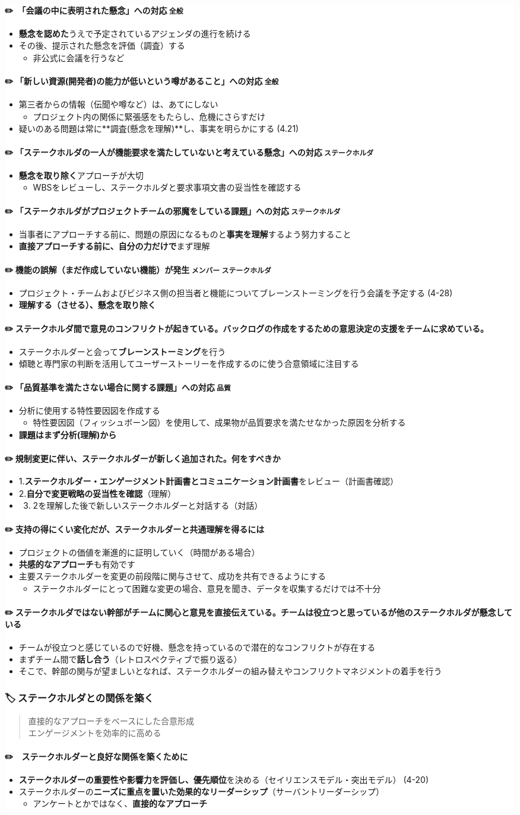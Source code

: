 #### ✏️　「会議の中に表明された懸念」への対応 `全般`
- **懸念を認めた**うえで予定されているアジェンダの進行を続ける
- その後、提示された懸念を評価（調査）する
  - 非公式に会議を行うなど

#### ✏️ 「新しい資源(開発者)の能力が低いという噂があること」への対応 `全般`
- 第三者からの情報（伝聞や噂など）は、あてにしない
  - プロジェクト内の関係に緊張感をもたらし、危機にさらすだけ
- 疑いのある問題は常に**調査(懸念を理解)**し、事実を明らかにする (4.21)

#### ✏️ 「ステークホルダの一人が機能要求を満たしていないと考えている懸念」への対応 `ステークホルダ`
- **懸念を取り除く**アプローチが大切
  - WBSをレビューし、ステークホルダと要求事項文書の妥当性を確認する

#### ✏️ 「ステークホルダがプロジェクトチームの邪魔をしている課題」への対応 `ステークホルダ`
- 当事者にアプローチする前に、問題の原因になるものと**事実を理解**するよう努力すること
- **直接アプローチする前に、自分の力だけで**まず理解

#### ✏️ 機能の誤解（まだ作成していない機能）が発生 `メンバー` `ステークホルダ`
- プロジェクト・チームおよびビジネス側の担当者と機能についてブレーンストーミングを行う会議を予定する (4-28)
- **理解する（させる）、懸念を取り除く** 

#### ✏️ ステークホルダ間で意見のコンフリクトが起きている。バックログの作成をするための意思決定の支援をチームに求めている。
- ステークホルダーと会って**ブレーンストーミング**を行う
- 傾聴と専門家の判断を活用してユーザーストーリーを作成するのに使う合意領域に注目する

#### ✏️ 「品質基準を満たさない場合に関する課題」への対応 `品質`
- 分析に使用する特性要因図を作成する
  - 特性要因図（フィッシュボーン図）を使用して、成果物が品質要求を満たせなかった原因を分析する
- **課題はまず分析(理解)から**

#### ✏️ 規制変更に伴い、ステークホルダーが新しく追加された。何をすべきか
- 1.**ステークホルダー・エンゲージメント計画書とコミュニケーション計画書**をレビュー（計画書確認）
- 2.**自分で変更戦略の妥当性を確認**（理解）
- 3. 2を理解した後で新しいステークホルダーと対話する（対話）

#### ✏️ 支持の得にくい変化だが、ステークホルダーと共通理解を得るには
- プロジェクトの価値を漸進的に証明していく（時間がある場合）
- **共感的なアプローチ**も有効です
- 主要ステークホルダーを変更の前段階に関与させて、成功を共有できるようにする
  - ステークホルダーにとって困難な変更の場合、意見を聞き、データを収集するだけでは不十分

#### ✏️ ステークホルダではない幹部がチームに関心と意見を直接伝えている。チームは役立つと思っているが他のステークホルダが懸念している
- チームが役立つと感じているので好機、懸念を持っているので潜在的なコンフリクトが存在する
- まずチーム間で**話し合う**（レトロスペクティブで振り返る）
- そこで、幹部の関与が望ましいとなれば、ステークホルダーの組み替えやコンフリクトマネジメントの着手を行う

### 🏷️ ステークホルダとの関係を築く
> 直接的なアプローチをベースにした合意形成  
> エンゲージメントを効率的に高める  
#### ✏️　ステークホルダーと良好な関係を築くために
- **ステークホルダーの重要性や影響力を評価し、優先順位**を決める（セイリエンスモデル・突出モデル） (4-20)
- ステークホルダーの**ニーズに重点を置いた効果的なリーダーシップ**（サーバントリーダーシップ）
  - アンケートとかではなく、**直接的なアプローチ**
